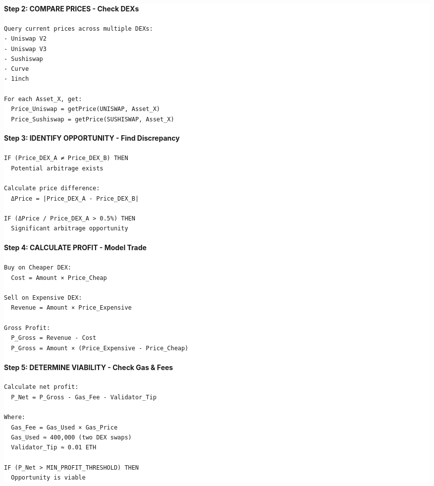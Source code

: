 #### Step 2: COMPARE PRICES - Check DEXs
```
Query current prices across multiple DEXs:
- Uniswap V2
- Uniswap V3
- Sushiswap
- Curve
- 1inch

For each Asset_X, get:
  Price_Uniswap = getPrice(UNISWAP, Asset_X)
  Price_Sushiswap = getPrice(SUSHISWAP, Asset_X)
```

#### Step 3: IDENTIFY OPPORTUNITY - Find Discrepancy
```
IF (Price_DEX_A ≠ Price_DEX_B) THEN
  Potential arbitrage exists
  
Calculate price difference:
  ΔPrice = |Price_DEX_A - Price_DEX_B|
  
IF (ΔPrice / Price_DEX_A > 0.5%) THEN
  Significant arbitrage opportunity
```

#### Step 4: CALCULATE PROFIT - Model Trade
```
Buy on Cheaper DEX:
  Cost = Amount × Price_Cheap
  
Sell on Expensive DEX:
  Revenue = Amount × Price_Expensive
  
Gross Profit:
  P_Gross = Revenue - Cost
  P_Gross = Amount × (Price_Expensive - Price_Cheap)
```

#### Step 5: DETERMINE VIABILITY - Check Gas & Fees
```
Calculate net profit:
  P_Net = P_Gross - Gas_Fee - Validator_Tip
  
Where:
  Gas_Fee = Gas_Used × Gas_Price
  Gas_Used ≈ 400,000 (two DEX swaps)
  Validator_Tip ≈ 0.01 ETH
  
IF (P_Net > MIN_PROFIT_THRESHOLD) THEN
  Opportunity is viable
```
